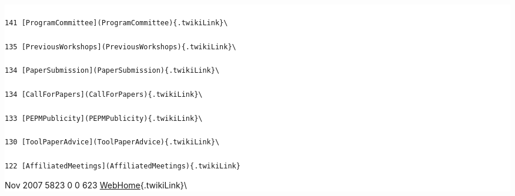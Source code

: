                                                                                                                                                                                                                                                                                                                                                                                                                                                                                                                                      141 [ProgramCommittee](ProgramCommittee){.twikiLink}\                                                                                                                                              
                                                                                                                                                                                                                                                                                                                                                                                                                                                                                                                                     135 [PreviousWorkshops](PreviousWorkshops){.twikiLink}\                                                                                                                                            
                                                                                                                                                                                                                                                                                                                                                                                                                                                                                                                                     134 [PaperSubmission](PaperSubmission){.twikiLink}\                                                                                                                                                
                                                                                                                                                                                                                                                                                                                                                                                                                                                                                                                                     134 [CallForPapers](CallForPapers){.twikiLink}\                                                                                                                                                    
                                                                                                                                                                                                                                                                                                                                                                                                                                                                                                                                     133 [PEPMPublicity](PEPMPublicity){.twikiLink}\                                                                                                                                                    
                                                                                                                                                                                                                                                                                                                                                                                                                                                                                                                                     130 [ToolPaperAdvice](ToolPaperAdvice){.twikiLink}\                                                                                                                                                
                                                                                                                                                                                                                                                                                                                                                                                                                                                                                                                                     122 [AffiliatedMeetings](AffiliatedMeetings){.twikiLink}                                                                                                                                           

  Nov 2007                                                                                                                         5823                                                                                                                            0                                                                                                                               0                                                                                                                                 623 [WebHome](WebHome){.twikiLink}\                                                                                                                                                                 